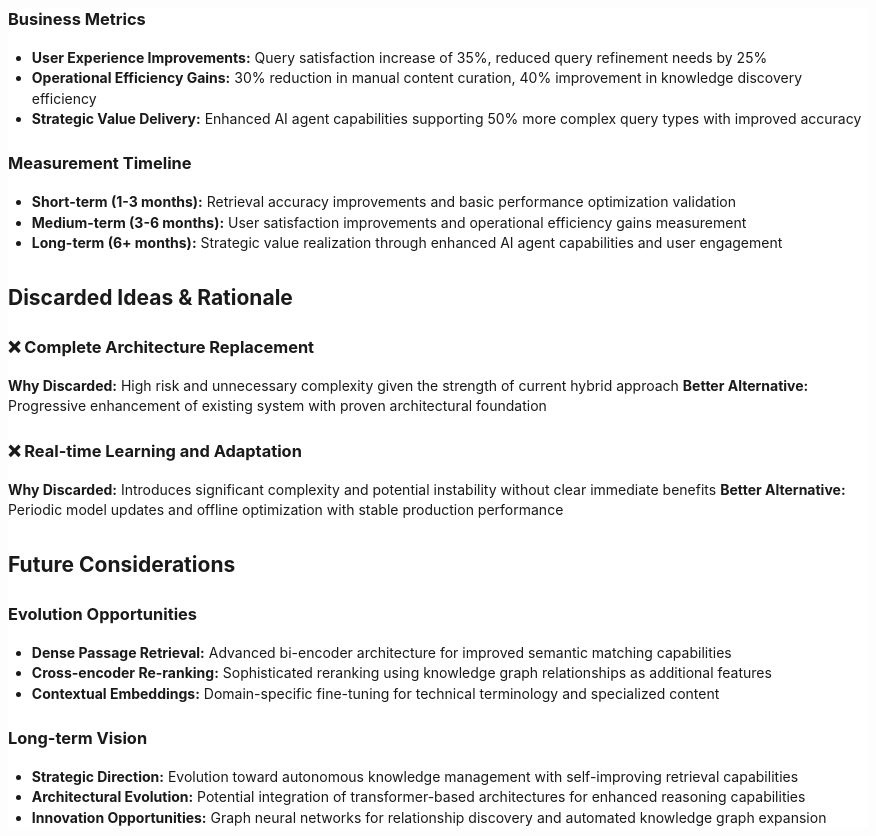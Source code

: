 ### Business Metrics
- **User Experience Improvements:** Query satisfaction increase of 35%, reduced query refinement needs by 25%
- **Operational Efficiency Gains:** 30% reduction in manual content curation, 40% improvement in knowledge discovery efficiency
- **Strategic Value Delivery:** Enhanced AI agent capabilities supporting 50% more complex query types with improved accuracy

### Measurement Timeline
- **Short-term (1-3 months):** Retrieval accuracy improvements and basic performance optimization validation
- **Medium-term (3-6 months):** User satisfaction improvements and operational efficiency gains measurement
- **Long-term (6+ months):** Strategic value realization through enhanced AI agent capabilities and user engagement

## Discarded Ideas & Rationale

### ❌ **Complete Architecture Replacement**
**Why Discarded:** High risk and unnecessary complexity given the strength of current hybrid approach
**Better Alternative:** Progressive enhancement of existing system with proven architectural foundation

### ❌ **Real-time Learning and Adaptation**
**Why Discarded:** Introduces significant complexity and potential instability without clear immediate benefits
**Better Alternative:** Periodic model updates and offline optimization with stable production performance

## Future Considerations

### Evolution Opportunities
- **Dense Passage Retrieval:** Advanced bi-encoder architecture for improved semantic matching capabilities
- **Cross-encoder Re-ranking:** Sophisticated reranking using knowledge graph relationships as additional features
- **Contextual Embeddings:** Domain-specific fine-tuning for technical terminology and specialized content

### Long-term Vision
- **Strategic Direction:** Evolution toward autonomous knowledge management with self-improving retrieval capabilities
- **Architectural Evolution:** Potential integration of transformer-based architectures for enhanced reasoning capabilities
- **Innovation Opportunities:** Graph neural networks for relationship discovery and automated knowledge graph expansion
